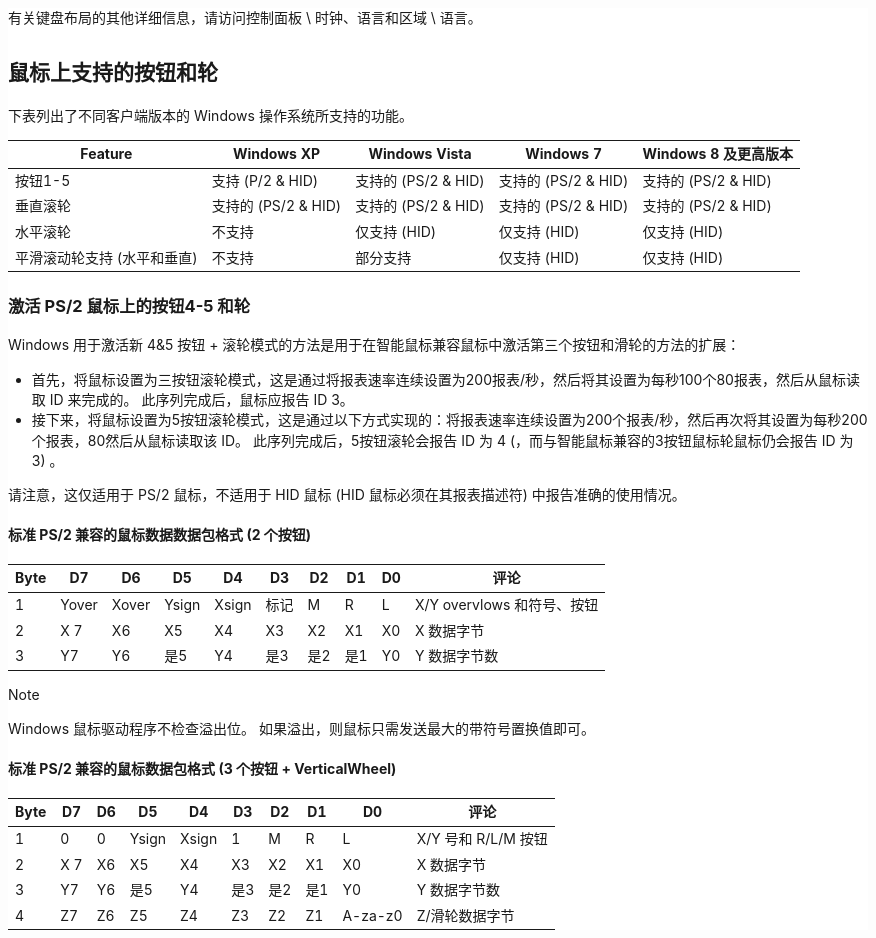有关键盘布局的其他详细信息，请访问控制面板 \\ 时钟、语言和区域 \\ 语言。

## <a name="supported-buttons-and-wheels-on-mice"></a>鼠标上支持的按钮和轮

下表列出了不同客户端版本的 Windows 操作系统所支持的功能。

|Feature|Windows XP|Windows Vista|Windows 7|Windows 8 及更高版本|
|----|----|----|----|----|
|按钮1-5|支持 (P/2 & HID) |支持的 (PS/2 & HID) |支持的 (PS/2 & HID) |支持的 (PS/2 & HID) |
|垂直滚轮|支持的 (PS/2 & HID) |支持的 (PS/2 & HID) |支持的 (PS/2 & HID) |支持的 (PS/2 & HID) |
|水平滚轮|不支持|仅支持 (HID) |仅支持 (HID) |仅支持 (HID) |
|平滑滚动轮支持 (水平和垂直) |不支持|部分支持|仅支持 (HID) |仅支持 (HID) |

### <a name="activating-buttons-4-5-and-wheel-on-ps2-mice"></a>激活 PS/2 鼠标上的按钮4-5 和轮

Windows 用于激活新 4&5 按钮 + 滚轮模式的方法是用于在智能鼠标兼容鼠标中激活第三个按钮和滑轮的方法的扩展：

- 首先，将鼠标设置为三按钮滚轮模式，这是通过将报表速率连续设置为200报表/秒，然后将其设置为每秒100个80报表，然后从鼠标读取 ID 来完成的。 此序列完成后，鼠标应报告 ID 3。
- 接下来，将鼠标设置为5按钮滚轮模式，这是通过以下方式实现的：将报表速率连续设置为200个报表/秒，然后再次将其设置为每秒200个报表，80然后从鼠标读取该 ID。 此序列完成后，5按钮滚轮会报告 ID 为 4 (，而与智能鼠标兼容的3按钮鼠标轮鼠标仍会报告 ID 为 3) 。

请注意，这仅适用于 PS/2 鼠标，不适用于 HID 鼠标 (HID 鼠标必须在其报表描述符) 中报告准确的使用情况。

#### <a name="standard-ps2-compatible-mouse-data-packet-format-2-buttons"></a>标准 PS/2 兼容的鼠标数据数据包格式 (2 个按钮) 

|Byte|D7|D6|D5|D4|D3|D2|D1|D0|评论|
|------|-------|-------|-------|-------|-----|-----|-----|-----|-----|
| 1    | Yover | Xover | Ysign | Xsign | 标记 | M   | R   | L   | X/Y overvlows 和符号、按钮 |
| 2    | X 7    | X6    | X5    | X4    | X3  | X2  | X1  | X0  | X 数据字节                      |
| 3    | Y7    | Y6    | 是5    | Y4    | 是3  | 是2  | 是1  | Y0  | Y 数据字节数                     |

> [!NOTE]
> Windows 鼠标驱动程序不检查溢出位。 如果溢出，则鼠标只需发送最大的带符号置换值即可。

#### <a name="standard-ps2-compatible-mouse-data-packet-format-3-buttons--verticalwheel"></a>标准 PS/2 兼容的鼠标数据包格式 (3 个按钮 + VerticalWheel) 

| Byte | D7  | D6  | D5    | D4    | D3  | D2  | D1  | D0  | 评论                     |
|------|-----|-----|-------|-------|-----|-----|-----|-----|-----------------------------|
| 1    | 0   | 0   | Ysign | Xsign | 1   | M   | R   | L   | X/Y 号和 R/L/M 按钮 |
| 2    | X 7  | X6  | X5    | X4    | X3  | X2  | X1  | X0  | X 数据字节                 |
| 3    | Y7  | Y6  | 是5    | Y4    | 是3  | 是2  | 是1  | Y0  | Y 数据字节数                |
| 4    | Z7  | Z6  | Z5    | Z4    | Z3  | Z2  | Z1  | A-za-z0  | Z/滑轮数据字节           |

